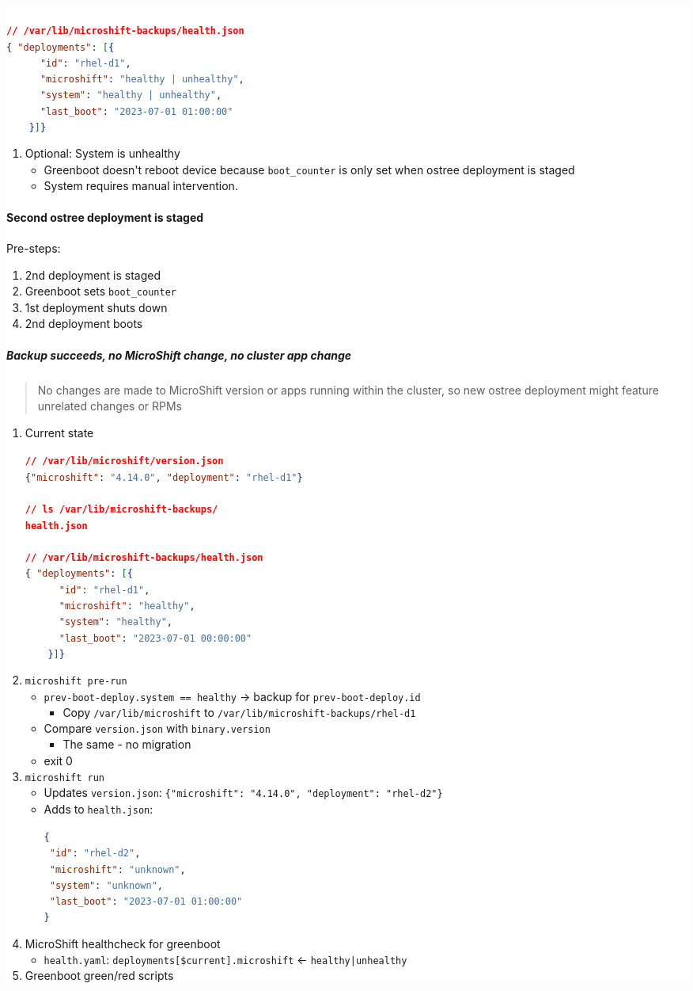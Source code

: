    ```json

   // /var/lib/microshift-backups/health.json
   { "deployments": [{
         "id": "rhel-d1",
         "microshift": "healthy | unhealthy",
         "system": "healthy | unhealthy",
         "last_boot": "2023-07-01 01:00:00"
       }]}
   ```
1. Optional: System is unhealthy
   - Greenboot doesn't reboot device because `boot_counter` is only set when ostree deployment is staged
   - System requires manual intervention.

#### Second ostree deployment is staged

Pre-steps:

1. 2nd deployment is staged
1. Greenboot sets `boot_counter`  
1. 1st deployment shuts down
1. 2nd deployment boots

##### Backup succeeds, no MicroShift change, no cluster app change

> No changes are made to MicroShift version or apps running within the cluster, 
> so new ostree deployment might feature unrelated changes or RPMs


1. Current state
   ```json
   // /var/lib/microshift/version.json
   {"microshift": "4.14.0", "deployment": "rhel-d1"}

   // ls /var/lib/microshift-backups/
   health.json

   // /var/lib/microshift-backups/health.json
   { "deployments": [{
         "id": "rhel-d1",
         "microshift": "healthy",
         "system": "healthy",
         "last_boot": "2023-07-01 00:00:00"
       }]}
   ```
1. `microshift pre-run`
   - `prev-boot-deploy.system == healthy` -> backup for `prev-boot-deploy.id`
     - Copy `/var/lib/microshift` to `/var/lib/microshift-backups/rhel-d1`
   - Compare `version.json` with `binary.version`
     - The same - no migration
   - exit 0
1. `microshift run`
   - Updates `version.json`: `{"microshift": "4.14.0", "deployment": "rhel-d2"}`
   - Adds to `health.json`: 
     ```json
     {
      "id": "rhel-d2",
      "microshift": "unknown",
      "system": "unknown",
      "last_boot": "2023-07-01 01:00:00"
     }
     ```
1. MicroShift healthcheck for greenboot
   - `health.yaml`: `deployments[$current].microshift` <- `healthy|unhealthy`
1. Greenboot green/red scripts